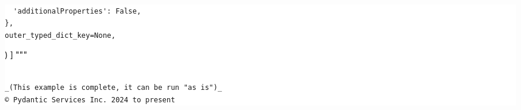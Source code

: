       'additionalProperties': False,
    },
    outer_typed_dict_key=None,
  )
]
"""

```

_(This example is complete, it can be run "as is")_
© Pydantic Services Inc. 2024 to present 
